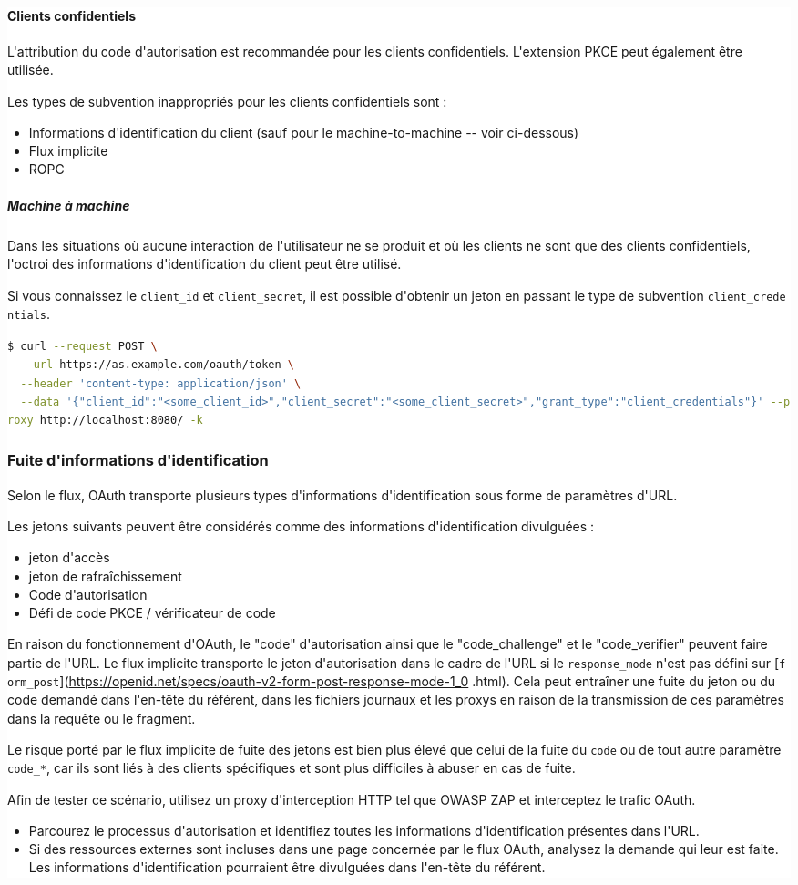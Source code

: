 #### Clients confidentiels

L'attribution du code d'autorisation est recommandée pour les clients confidentiels. L'extension PKCE peut également être utilisée.

Les types de subvention inappropriés pour les clients confidentiels sont :

- Informations d'identification du client (sauf pour le machine-to-machine -- voir ci-dessous)
- Flux implicite
- ROPC

##### Machine à machine

Dans les situations où aucune interaction de l'utilisateur ne se produit et où les clients ne sont que des clients confidentiels, l'octroi des informations d'identification du client peut être utilisé.

Si vous connaissez le `client_id` et `client_secret`, il est possible d'obtenir un jeton en passant le type de subvention `client_credentials`.

```bash
$ curl --request POST \
  --url https://as.example.com/oauth/token \
  --header 'content-type: application/json' \
  --data '{"client_id":"<some_client_id>","client_secret":"<some_client_secret>","grant_type":"client_credentials"}' --proxy http://localhost:8080/ -k
```

### Fuite d'informations d'identification

Selon le flux, OAuth transporte plusieurs types d'informations d'identification sous forme de paramètres d'URL.

Les jetons suivants peuvent être considérés comme des informations d'identification divulguées :

- jeton d'accès
- jeton de rafraîchissement
- Code d'autorisation
- Défi de code PKCE / vérificateur de code

En raison du fonctionnement d'OAuth, le "code" d'autorisation ainsi que le "code_challenge" et le "code_verifier" peuvent faire partie de l'URL. Le flux implicite transporte le jeton d'autorisation dans le cadre de l'URL si le `response_mode` n'est pas défini sur [`form_post`](https://openid.net/specs/oauth-v2-form-post-response-mode-1_0 .html). Cela peut entraîner une fuite du jeton ou du code demandé dans l'en-tête du référent, dans les fichiers journaux et les proxys en raison de la transmission de ces paramètres dans la requête ou le fragment.

Le risque porté par le flux implicite de fuite des jetons est bien plus élevé que celui de la fuite du `code` ou de tout autre paramètre `code_*`, car ils sont liés à des clients spécifiques et sont plus difficiles à abuser en cas de fuite.

Afin de tester ce scénario, utilisez un proxy d'interception HTTP tel que OWASP ZAP et interceptez le trafic OAuth.

- Parcourez le processus d'autorisation et identifiez toutes les informations d'identification présentes dans l'URL.
- Si des ressources externes sont incluses dans une page concernée par le flux OAuth, analysez la demande qui leur est faite. Les informations d'identification pourraient être divulguées dans l'en-tête du référent.
